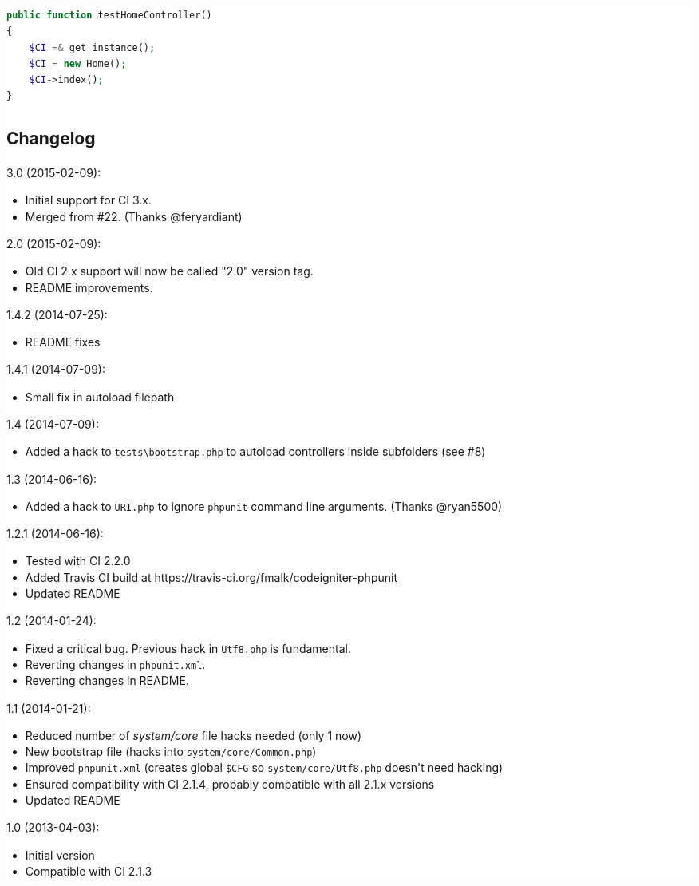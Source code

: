 ```php
public function testHomeController()
{
	$CI =& get_instance();
	$CI = new Home();
	$CI->index();
}
```

Changelog
------------

3.0 (2015-02-09):
* Initial support for CI 3.x.
* Merged from #22. (Thanks @feryardiant)

2.0 (2015-02-09):
* Old CI 2.x support will now be called "2.0" version tag.
* README improvements.

1.4.2 (2014-07-25):
* README fixes

1.4.1 (2014-07-09):
* Small fix in autoload filepath

1.4 (2014-07-09):
* Added a hack to `tests\bootstrap.php` to autoload controllers inside subfolders (see #8)

1.3 (2014-06-16):
* Added a hack to `URI.php` to ignore `phpunit` command line arguments. (Thanks @ryan5500)

1.2.1 (2014-06-16):
* Tested with CI 2.2.0
* Added Travis CI build at https://travis-ci.org/fmalk/codeigniter-phpunit
* Updated README

1.2 (2014-01-24):
* Fixed a critical bug. Previous hack in `Utf8.php` is fundamental.
* Reverting changes in `phpunit.xml`.
* Reverting changes in README.

1.1 (2014-01-21):
* Reduced number of *system/core* file hacks needed (only 1 now)
* New bootstrap file (hacks into `system/core/Common.php`)
* Improved `phpunit.xml` (creates global `$CFG` so `system/core/Utf8.php` doesn't need hacking)
* Ensured compatibility with CI 2.1.4, probably compatible with all 2.1.x versions
* Updated README

1.0 (2013-04-03):
* Initial version
* Compatible with CI 2.1.3

